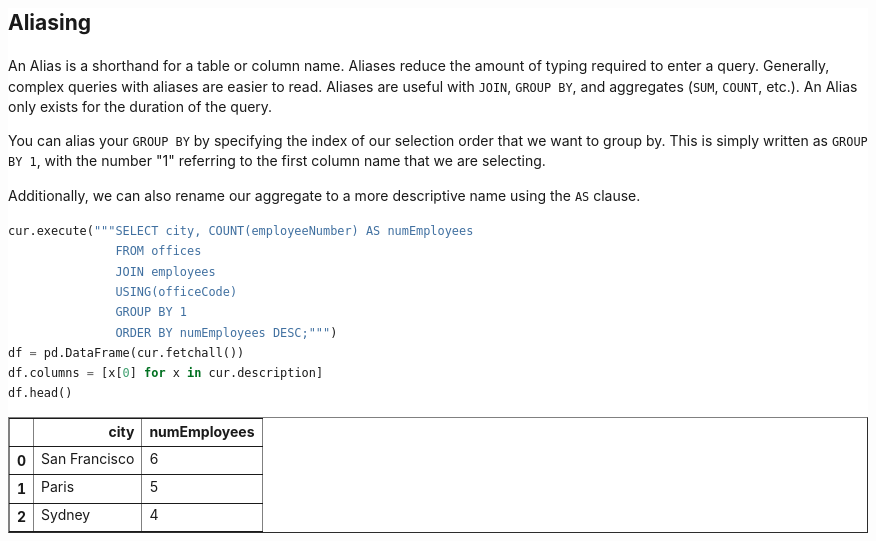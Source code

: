 

## Aliasing

An Alias is a shorthand for a table or column name. Aliases reduce the amount of typing required to enter a query. Generally, complex queries with aliases are easier to read.
Aliases are useful with `JOIN`, `GROUP BY`, and aggregates (`SUM`, `COUNT`, etc.).
An Alias only exists for the duration of the query.

You can alias your `GROUP BY` by specifying the index of our selection order that we want to group by. This is simply written as `GROUP BY 1`, with the number "1" referring to the first column name that we are selecting.

Additionally, we can also rename our aggregate to a more descriptive name using the `AS` clause.


```python
cur.execute("""SELECT city, COUNT(employeeNumber) AS numEmployees
               FROM offices
               JOIN employees
               USING(officeCode)
               GROUP BY 1
               ORDER BY numEmployees DESC;""")
df = pd.DataFrame(cur.fetchall())
df.columns = [x[0] for x in cur.description]
df.head()
```




<div>
<style scoped>
    .dataframe tbody tr th:only-of-type {
        vertical-align: middle;
    }

    .dataframe tbody tr th {
        vertical-align: top;
    }

    .dataframe thead th {
        text-align: right;
    }
</style>
<table border="1" class="dataframe">
  <thead>
    <tr style="text-align: right;">
      <th></th>
      <th>city</th>
      <th>numEmployees</th>
    </tr>
  </thead>
  <tbody>
    <tr>
      <th>0</th>
      <td>San Francisco</td>
      <td>6</td>
    </tr>
    <tr>
      <th>1</th>
      <td>Paris</td>
      <td>5</td>
    </tr>
    <tr>
      <th>2</th>
      <td>Sydney</td>
      <td>4</td>
    </tr>